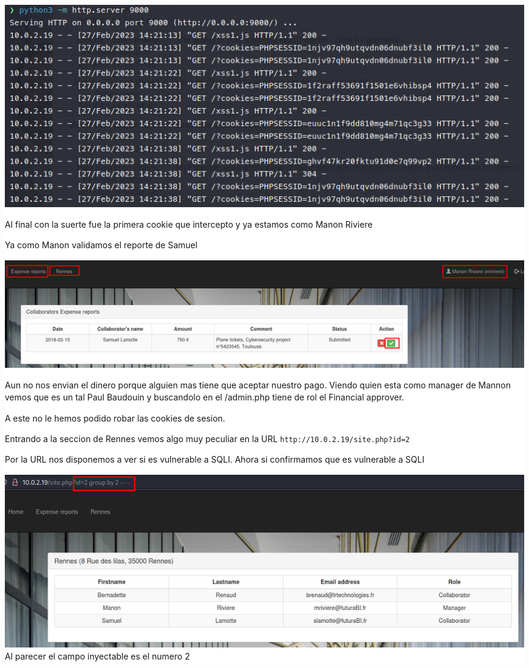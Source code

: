 ![](img/expenses8.png)

Al final con la suerte fue la primera cookie que intercepto y ya estamos como Manon Riviere

Ya como Manon validamos el reporte de Samuel

![](img/expenses9.png)

Aun no nos envian el dinero porque alguien mas tiene que aceptar nuestro pago. Viendo quien esta como manager de Mannon vemos que es un tal Paul Baudouin y buscandolo en el /admin.php tiene de rol el Financial approver.

A este no le hemos podido robar las cookies de sesion.

Entrando a la seccion de Rennes vemos algo muy peculiar en la URL ``http://10.0.2.19/site.php?id=2``

Por la URL nos disponemos a ver si es vulnerable a SQLI.
Ahora si confirmamos que es vulnerable a SQLI

![](img/expenses10.png)
Al parecer el campo inyectable es el numero 2